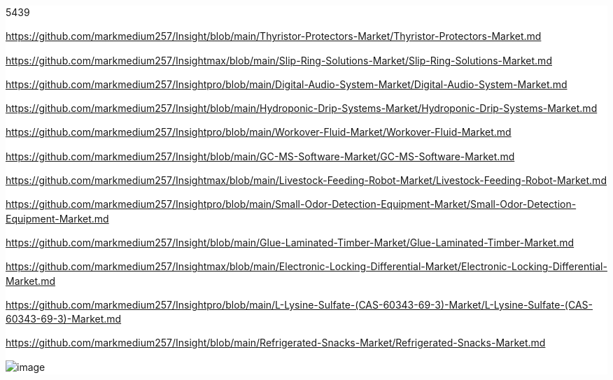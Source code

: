 5439</p><p><a href="https://github.com/markmedium257/Insight/blob/main/Thyristor-Protectors-Market/Thyristor-Protectors-Market.md">https://github.com/markmedium257/Insight/blob/main/Thyristor-Protectors-Market/Thyristor-Protectors-Market.md</a></p><p><a href="https://github.com/markmedium257/Insightmax/blob/main/Slip-Ring-Solutions-Market/Slip-Ring-Solutions-Market.md">https://github.com/markmedium257/Insightmax/blob/main/Slip-Ring-Solutions-Market/Slip-Ring-Solutions-Market.md</a></p><p><a href="https://github.com/markmedium257/Insightpro/blob/main/Digital-Audio-System-Market/Digital-Audio-System-Market.md">https://github.com/markmedium257/Insightpro/blob/main/Digital-Audio-System-Market/Digital-Audio-System-Market.md</a></p><p><a href="https://github.com/markmedium257/Insight/blob/main/Hydroponic-Drip-Systems-Market/Hydroponic-Drip-Systems-Market.md">https://github.com/markmedium257/Insight/blob/main/Hydroponic-Drip-Systems-Market/Hydroponic-Drip-Systems-Market.md</a></p><p><a href="https://github.com/markmedium257/Insightpro/blob/main/Workover-Fluid-Market/Workover-Fluid-Market.md">https://github.com/markmedium257/Insightpro/blob/main/Workover-Fluid-Market/Workover-Fluid-Market.md</a></p><p><a href="https://github.com/markmedium257/Insight/blob/main/GC-MS-Software-Market/GC-MS-Software-Market.md">https://github.com/markmedium257/Insight/blob/main/GC-MS-Software-Market/GC-MS-Software-Market.md</a></p><p><a href="https://github.com/markmedium257/Insightmax/blob/main/Livestock-Feeding-Robot-Market/Livestock-Feeding-Robot-Market.md">https://github.com/markmedium257/Insightmax/blob/main/Livestock-Feeding-Robot-Market/Livestock-Feeding-Robot-Market.md</a></p><p><a href="https://github.com/markmedium257/Insightpro/blob/main/Small-Odor-Detection-Equipment-Market/Small-Odor-Detection-Equipment-Market.md">https://github.com/markmedium257/Insightpro/blob/main/Small-Odor-Detection-Equipment-Market/Small-Odor-Detection-Equipment-Market.md</a></p><p><a href="https://github.com/markmedium257/Insight/blob/main/Glue-Laminated-Timber-Market/Glue-Laminated-Timber-Market.md">https://github.com/markmedium257/Insight/blob/main/Glue-Laminated-Timber-Market/Glue-Laminated-Timber-Market.md</a></p><p><a href="https://github.com/markmedium257/Insightmax/blob/main/Electronic-Locking-Differential-Market/Electronic-Locking-Differential-Market.md">https://github.com/markmedium257/Insightmax/blob/main/Electronic-Locking-Differential-Market/Electronic-Locking-Differential-Market.md</a></p><p><a href="https://github.com/markmedium257/Insightpro/blob/main/L-Lysine-Sulfate-(CAS-60343-69-3)-Market/L-Lysine-Sulfate-(CAS-60343-69-3)-Market.md">https://github.com/markmedium257/Insightpro/blob/main/L-Lysine-Sulfate-(CAS-60343-69-3)-Market/L-Lysine-Sulfate-(CAS-60343-69-3)-Market.md</a></p><p><a href="https://github.com/markmedium257/Insight/blob/main/Refrigerated-Snacks-Market/Refrigerated-Snacks-Market.md">https://github.com/markmedium257/Insight/blob/main/Refrigerated-Snacks-Market/Refrigerated-Snacks-Market.md</a></p>
![image](https://github.com/user-attachments/assets/1d4f88c8-9272-4822-8f87-15db93a8ae01)
